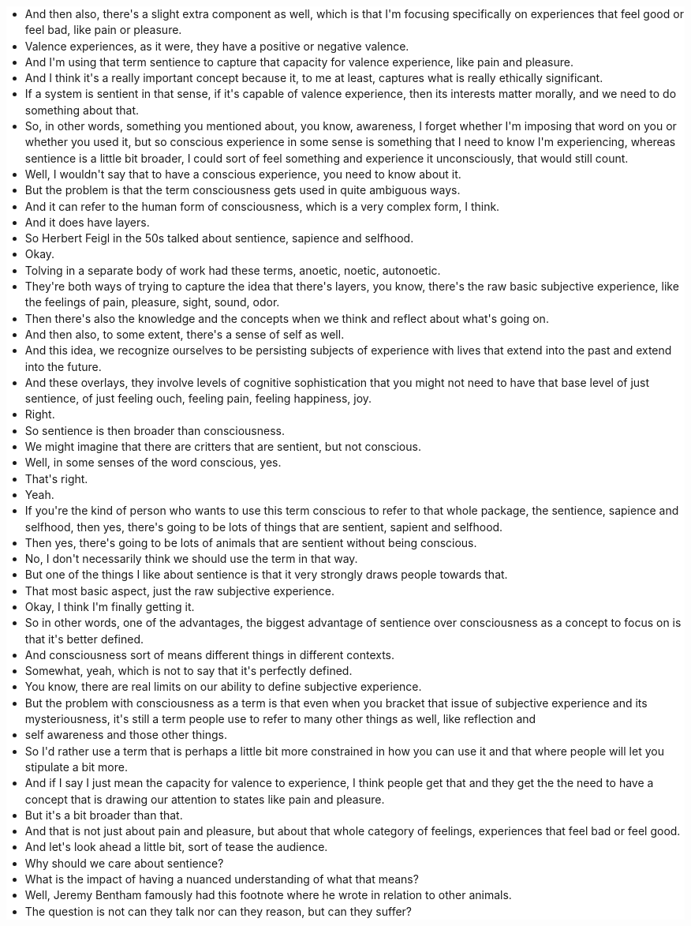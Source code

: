 *  And then also, there's a slight extra component as well, which is that I'm focusing specifically on experiences that feel good or feel bad, like pain or pleasure.
*  Valence experiences, as it were, they have a positive or negative valence.
*  And I'm using that term sentience to capture that capacity for valence experience, like pain and pleasure.
*  And I think it's a really important concept because it, to me at least, captures what is really ethically significant.
*  If a system is sentient in that sense, if it's capable of valence experience, then its interests matter morally, and we need to do something about that.
*  So, in other words, something you mentioned about, you know, awareness, I forget whether I'm imposing that word on you or whether you used it, but so conscious experience in some sense is something that I need to know I'm experiencing, whereas sentience is a little bit broader, I could sort of feel something and experience it unconsciously, that would still count.
*  Well, I wouldn't say that to have a conscious experience, you need to know about it.
*  But the problem is that the term consciousness gets used in quite ambiguous ways.
*  And it can refer to the human form of consciousness, which is a very complex form, I think.
*  And it does have layers.
*  So Herbert Feigl in the 50s talked about sentience, sapience and selfhood.
*  Okay.
*  Tolving in a separate body of work had these terms, anoetic, noetic, autonoetic.
*  They're both ways of trying to capture the idea that there's layers, you know, there's the raw basic subjective experience, like the feelings of pain, pleasure, sight, sound, odor.
*  Then there's also the knowledge and the concepts when we think and reflect about what's going on.
*  And then also, to some extent, there's a sense of self as well.
*  And this idea, we recognize ourselves to be persisting subjects of experience with lives that extend into the past and extend into the future.
*  And these overlays, they involve levels of cognitive sophistication that you might not need to have that base level of just sentience, of just feeling ouch, feeling pain, feeling happiness, joy.
*  Right.
*  So sentience is then broader than consciousness.
*  We might imagine that there are critters that are sentient, but not conscious.
*  Well, in some senses of the word conscious, yes.
*  That's right.
*  Yeah.
*  If you're the kind of person who wants to use this term conscious to refer to that whole package, the sentience, sapience and selfhood, then yes, there's going to be lots of things that are sentient, sapient and selfhood.
*  Then yes, there's going to be lots of animals that are sentient without being conscious.
*  No, I don't necessarily think we should use the term in that way.
*  But one of the things I like about sentience is that it very strongly draws people towards that.
*  That most basic aspect, just the raw subjective experience.
*  Okay, I think I'm finally getting it.
*  So in other words, one of the advantages, the biggest advantage of sentience over consciousness as a concept to focus on is that it's better defined.
*  And consciousness sort of means different things in different contexts.
*  Somewhat, yeah, which is not to say that it's perfectly defined.
*  You know, there are real limits on our ability to define subjective experience.
*  But the problem with consciousness as a term is that even when you bracket that issue of subjective experience and its mysteriousness, it's still a term people use to refer to many other things as well, like reflection and
*  self awareness and those other things.
*  So I'd rather use a term that is perhaps a little bit more constrained in how you can use it and that where people will let you stipulate a bit more.
*  And if I say I just mean the capacity for valence to experience, I think people get that and they get the the need to have a concept that is drawing our attention to states like pain and pleasure.
*  But it's a bit broader than that.
*  And that is not just about pain and pleasure, but about that whole category of feelings, experiences that feel bad or feel good.
*  And let's look ahead a little bit, sort of tease the audience.
*  Why should we care about sentience?
*  What is the impact of having a nuanced understanding of what that means?
*  Well, Jeremy Bentham famously had this footnote where he wrote in relation to other animals.
*  The question is not can they talk nor can they reason, but can they suffer?